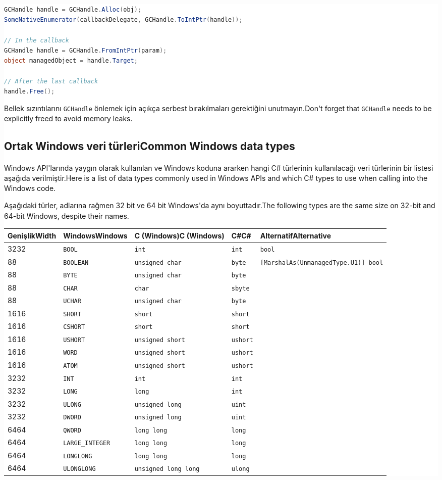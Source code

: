 ```csharp
GCHandle handle = GCHandle.Alloc(obj);
SomeNativeEnumerator(callbackDelegate, GCHandle.ToIntPtr(handle));

// In the callback
GCHandle handle = GCHandle.FromIntPtr(param);
object managedObject = handle.Target;

// After the last callback
handle.Free();
```

<span data-ttu-id="e55e5-212">Bellek sızıntılarını `GCHandle` önlemek için açıkça serbest bırakılmaları gerektiğini unutmayın.</span><span class="sxs-lookup"><span data-stu-id="e55e5-212">Don't forget that `GCHandle` needs to be explicitly freed to avoid memory leaks.</span></span>

## <a name="common-windows-data-types"></a><span data-ttu-id="e55e5-213">Ortak Windows veri türleri</span><span class="sxs-lookup"><span data-stu-id="e55e5-213">Common Windows data types</span></span>

<span data-ttu-id="e55e5-214">Windows API'larında yaygın olarak kullanılan ve Windows koduna ararken hangi C# türlerinin kullanılacağı veri türlerinin bir listesi aşağıda verilmiştir.</span><span class="sxs-lookup"><span data-stu-id="e55e5-214">Here is a list of data types commonly used in Windows APIs and which C# types to use when calling into the Windows code.</span></span>

<span data-ttu-id="e55e5-215">Aşağıdaki türler, adlarına rağmen 32 bit ve 64 bit Windows'da aynı boyuttadır.</span><span class="sxs-lookup"><span data-stu-id="e55e5-215">The following types are the same size on 32-bit and 64-bit Windows, despite their names.</span></span>

| <span data-ttu-id="e55e5-216">Genişlik</span><span class="sxs-lookup"><span data-stu-id="e55e5-216">Width</span></span> | <span data-ttu-id="e55e5-217">Windows</span><span class="sxs-lookup"><span data-stu-id="e55e5-217">Windows</span></span>          | <span data-ttu-id="e55e5-218">C (Windows)</span><span class="sxs-lookup"><span data-stu-id="e55e5-218">C (Windows)</span></span>          | <span data-ttu-id="e55e5-219">C#</span><span class="sxs-lookup"><span data-stu-id="e55e5-219">C#</span></span>       | <span data-ttu-id="e55e5-220">Alternatif</span><span class="sxs-lookup"><span data-stu-id="e55e5-220">Alternative</span></span>                          |
|:------|:-----------------|:---------------------|:---------|:-------------------------------------|
| <span data-ttu-id="e55e5-221">32</span><span class="sxs-lookup"><span data-stu-id="e55e5-221">32</span></span>    | `BOOL`           | `int`                | `int`    | `bool`                               |
| <span data-ttu-id="e55e5-222">8</span><span class="sxs-lookup"><span data-stu-id="e55e5-222">8</span></span>     | `BOOLEAN`        | `unsigned char`      | `byte`   | `[MarshalAs(UnmanagedType.U1)] bool` |
| <span data-ttu-id="e55e5-223">8</span><span class="sxs-lookup"><span data-stu-id="e55e5-223">8</span></span>     | `BYTE`           | `unsigned char`      | `byte`   |                                      |
| <span data-ttu-id="e55e5-224">8</span><span class="sxs-lookup"><span data-stu-id="e55e5-224">8</span></span>     | `CHAR`           | `char`               | `sbyte`  |                                      |
| <span data-ttu-id="e55e5-225">8</span><span class="sxs-lookup"><span data-stu-id="e55e5-225">8</span></span>     | `UCHAR`          | `unsigned char`      | `byte`   |                                      |
| <span data-ttu-id="e55e5-226">16</span><span class="sxs-lookup"><span data-stu-id="e55e5-226">16</span></span>    | `SHORT`          | `short`              | `short`  |                                      |
| <span data-ttu-id="e55e5-227">16</span><span class="sxs-lookup"><span data-stu-id="e55e5-227">16</span></span>    | `CSHORT`         | `short`              | `short`  |                                      |
| <span data-ttu-id="e55e5-228">16</span><span class="sxs-lookup"><span data-stu-id="e55e5-228">16</span></span>    | `USHORT`         | `unsigned short`     | `ushort` |                                      |
| <span data-ttu-id="e55e5-229">16</span><span class="sxs-lookup"><span data-stu-id="e55e5-229">16</span></span>    | `WORD`           | `unsigned short`     | `ushort` |                                      |
| <span data-ttu-id="e55e5-230">16</span><span class="sxs-lookup"><span data-stu-id="e55e5-230">16</span></span>    | `ATOM`           | `unsigned short`     | `ushort` |                                      |
| <span data-ttu-id="e55e5-231">32</span><span class="sxs-lookup"><span data-stu-id="e55e5-231">32</span></span>    | `INT`            | `int`                | `int`    |                                      |
| <span data-ttu-id="e55e5-232">32</span><span class="sxs-lookup"><span data-stu-id="e55e5-232">32</span></span>    | `LONG`           | `long`               | `int`    |                                      |
| <span data-ttu-id="e55e5-233">32</span><span class="sxs-lookup"><span data-stu-id="e55e5-233">32</span></span>    | `ULONG`          | `unsigned long`      | `uint`   |                                      |
| <span data-ttu-id="e55e5-234">32</span><span class="sxs-lookup"><span data-stu-id="e55e5-234">32</span></span>    | `DWORD`          | `unsigned long`      | `uint`   |                                      |
| <span data-ttu-id="e55e5-235">64</span><span class="sxs-lookup"><span data-stu-id="e55e5-235">64</span></span>    | `QWORD`          | `long long`          | `long`   |                                      |
| <span data-ttu-id="e55e5-236">64</span><span class="sxs-lookup"><span data-stu-id="e55e5-236">64</span></span>    | `LARGE_INTEGER`  | `long long`          | `long`   |                                      |
| <span data-ttu-id="e55e5-237">64</span><span class="sxs-lookup"><span data-stu-id="e55e5-237">64</span></span>    | `LONGLONG`       | `long long`          | `long`   |                                      |
| <span data-ttu-id="e55e5-238">64</span><span class="sxs-lookup"><span data-stu-id="e55e5-238">64</span></span>    | `ULONGLONG`      | `unsigned long long` | `ulong`  |                                      |
